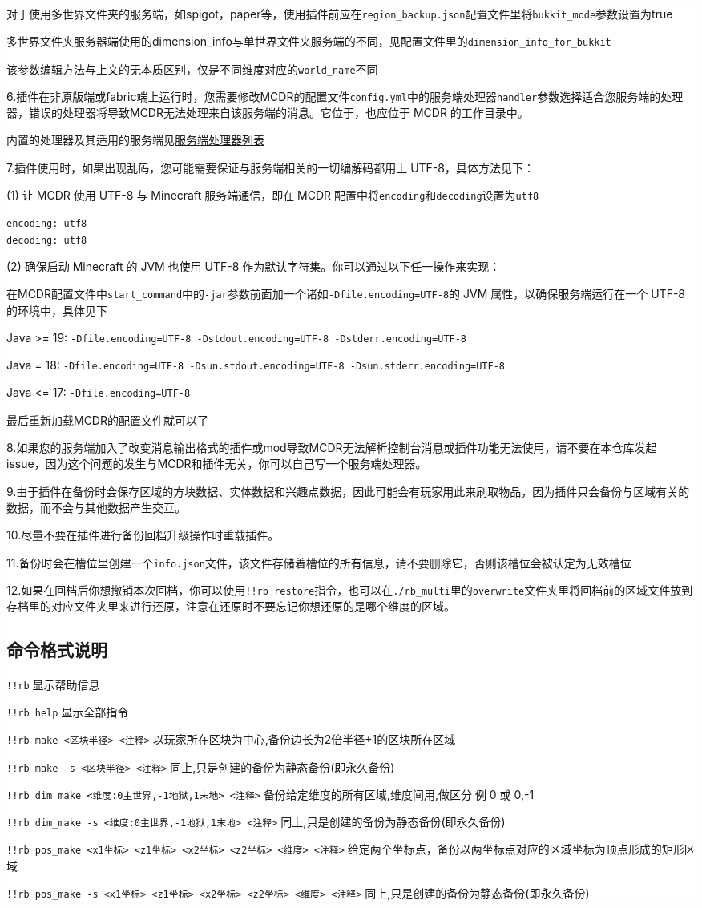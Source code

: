 对于使用多世界文件夹的服务端，如spigot，paper等，使用插件前应在```region_backup.json```配置文件里将```bukkit_mode```参数设置为true

多世界文件夹服务器端使用的dimension_info与单世界文件夹服务端的不同，见配置文件里的```dimension_info_for_bukkit```

该参数编辑方法与上文的无本质区别，仅是不同维度对应的```world_name```不同

6.插件在非原版端或fabric端上运行时，您需要修改MCDR的配置文件```config.yml```中的服务端处理器```handler```参数选择适合您服务端的处理器，错误的处理器将导致MCDR无法处理来自该服务端的消息。它位于，也应位于 MCDR 的工作目录中。

内置的处理器及其适用的服务端见[服务端处理器列表](https://docs.mcdreforged.com/zh-cn/latest/configuration.html#handler)

7.插件使用时，如果出现乱码，您可能需要保证与服务端相关的一切编解码都用上 UTF-8，具体方法见下：

(1) 让 MCDR 使用 UTF-8 与 Minecraft 服务端通信，即在 MCDR 配置中将```encoding```和```decoding```设置为```utf8```

```
encoding: utf8
decoding: utf8
```

(2) 确保启动 Minecraft 的 JVM 也使用 UTF-8 作为默认字符集。你可以通过以下任一操作来实现：

在MCDR配置文件中```start_command```中的```-jar```参数前面加一个诸如```-Dfile.encoding=UTF-8```的 JVM 属性，以确保服务端运行在一个 UTF-8 的环境中，具体见下

Java >= 19: ```-Dfile.encoding=UTF-8 -Dstdout.encoding=UTF-8 -Dstderr.encoding=UTF-8```

Java = 18: ```-Dfile.encoding=UTF-8 -Dsun.stdout.encoding=UTF-8 -Dsun.stderr.encoding=UTF-8```

Java <= 17: ```-Dfile.encoding=UTF-8```

最后重新加载MCDR的配置文件就可以了

8.如果您的服务端加入了改变消息输出格式的插件或mod导致MCDR无法解析控制台消息或插件功能无法使用，请不要在本仓库发起issue，因为这个问题的发生与MCDR和插件无关，你可以自己写一个服务端处理器。

9.由于插件在备份时会保存区域的方块数据、实体数据和兴趣点数据，因此可能会有玩家用此来刷取物品，因为插件只会备份与区域有关的数据，而不会与其他数据产生交互。

10.尽量不要在插件进行备份回档升级操作时重载插件。

11.备份时会在槽位里创建一个```info.json```文件，该文件存储着槽位的所有信息，请不要删除它，否则该槽位会被认定为无效槽位

12.如果在回档后你想撤销本次回档，你可以使用```!!rb restore```指令，也可以在```./rb_multi```里的```overwrite```文件夹里将回档前的区域文件放到存档里的对应文件夹里来进行还原，注意在还原时不要忘记你想还原的是哪个维度的区域。

## 命令格式说明

`!!rb` 显示帮助信息

`!!rb help` 显示全部指令

`!!rb make <区块半径> <注释>` 以玩家所在区块为中心,备份边长为2倍半径+1的区块所在区域

`!!rb make -s <区块半径> <注释>` 同上,只是创建的备份为静态备份(即永久备份)

`!!rb dim_make <维度:0主世界,-1地狱,1末地> <注释>` 备份给定维度的所有区域,维度间用,做区分 例 0 或 0,-1

`!!rb dim_make -s <维度:0主世界,-1地狱,1末地> <注释>` 同上,只是创建的备份为静态备份(即永久备份)

`!!rb pos_make <x1坐标> <z1坐标> <x2坐标> <z2坐标> <维度> <注释>` 给定两个坐标点，备份以两坐标点对应的区域坐标为顶点形成的矩形区域

`!!rb pos_make -s <x1坐标> <z1坐标> <x2坐标> <z2坐标> <维度> <注释>` 同上,只是创建的备份为静态备份(即永久备份)
